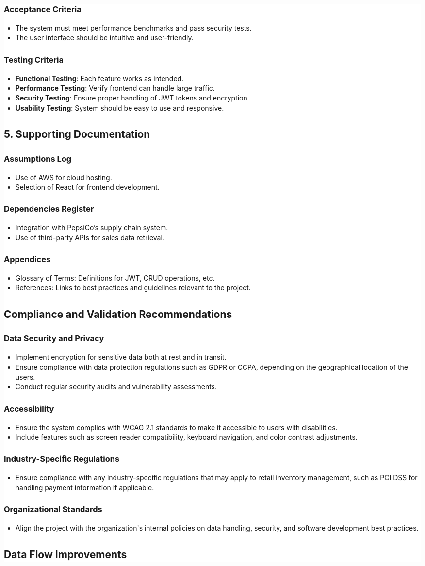 ### Acceptance Criteria
- The system must meet performance benchmarks and pass security tests.
- The user interface should be intuitive and user-friendly.

### Testing Criteria
- **Functional Testing**: Each feature works as intended.
- **Performance Testing**: Verify frontend can handle large traffic.
- **Security Testing**: Ensure proper handling of JWT tokens and encryption.
- **Usability Testing**: System should be easy to use and responsive.

## 5. Supporting Documentation

### Assumptions Log
- Use of AWS for cloud hosting.
- Selection of React for frontend development.

### Dependencies Register
- Integration with PepsiCo’s supply chain system.
- Use of third-party APIs for sales data retrieval.

### Appendices
- Glossary of Terms: Definitions for JWT, CRUD operations, etc.
- References: Links to best practices and guidelines relevant to the project.

## Compliance and Validation Recommendations

### Data Security and Privacy
- Implement encryption for sensitive data both at rest and in transit.
- Ensure compliance with data protection regulations such as GDPR or CCPA, depending on the geographical location of the users.
- Conduct regular security audits and vulnerability assessments.

### Accessibility
- Ensure the system complies with WCAG 2.1 standards to make it accessible to users with disabilities.
- Include features such as screen reader compatibility, keyboard navigation, and color contrast adjustments.

### Industry-Specific Regulations
- Ensure compliance with any industry-specific regulations that may apply to retail inventory management, such as PCI DSS for handling payment information if applicable.

### Organizational Standards
- Align the project with the organization's internal policies on data handling, security, and software development best practices.

## Data Flow Improvements
